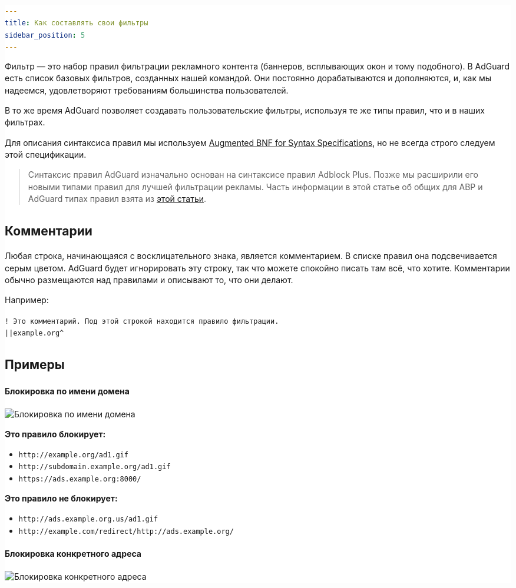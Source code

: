 ```yaml
---
title: Как составлять свои фильтры
sidebar_position: 5
---
```


Фильтр — это набор правил фильтрации рекламного контента (баннеров, всплывающих окон и тому подобного). В AdGuard есть список базовых фильтров, созданных нашей командой. Они постоянно дорабатываются и дополняются, и, как мы надеемся, удовлетворяют требованиям большинства пользователей.

В то же время AdGuard позволяет создавать пользовательские фильтры, используя те же типы правил, что и в наших фильтрах.

Для описания синтаксиса правил мы используем [Augmented BNF for Syntax Specifications](https://tools.ietf.org/html/rfc5234), но не всегда строго следуем этой спецификации.

> Синтаксис правил AdGuard изначально основан на синтаксисе правил Adblock Plus. Позже мы расширили его новыми типами правил для лучшей фильтрации рекламы. Часть информации в этой статье об общих для ABP и AdGuard типах правил взята из [этой статьи](https://adblockplus.org/en/filters).

## Комментарии

Любая строка, начинающаяся с восклицательного знака, является комментарием. В списке правил она подсвечивается серым цветом. AdGuard будет игнорировать эту строку, так что можете спокойно писать там всё, что хотите. Комментарии обычно размещаются над правилами и описывают то, что они делают.

Например:

```
! Это комментарий. Под этой строкой находится правило фильтрации.
||example.org^
```

## Примеры

#### Блокировка по имени домена

![Блокировка по имени домена](https://cdn.adtidy.org/public/Adguard/kb/en/rules_syntax/0_blocking_domain.svg)

**Это правило блокирует:**

* `http://example.org/ad1.gif`
* `http://subdomain.example.org/ad1.gif`
* `https://ads.example.org:8000/`

**Это правило не блокирует:**

* `http://ads.example.org.us/ad1.gif`
* `http://example.com/redirect/http://ads.example.org/`

#### Блокировка конкретного адреса

![Блокировка конкретного адреса](https://cdn.adtidy.org/public/Adguard/kb/en/rules_syntax/1_exact_address.svg)
